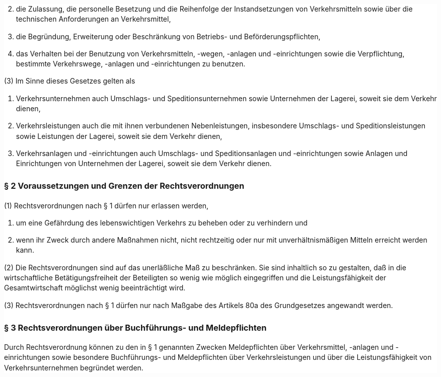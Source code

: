 
2.  die Zulassung, die personelle Besetzung und die Reihenfolge der
    Instandsetzungen von Verkehrsmitteln sowie über die technischen
    Anforderungen an Verkehrsmittel,


3.  die Begründung, Erweiterung oder Beschränkung von Betriebs- und
    Beförderungspflichten,


4.  das Verhalten bei der Benutzung von Verkehrsmitteln, -wegen, -anlagen
    und -einrichtungen sowie die Verpflichtung, bestimmte Verkehrswege,
    -anlagen und -einrichtungen zu benutzen.




(3) Im Sinne dieses Gesetzes gelten als

1.  Verkehrsunternehmen auch Umschlags- und Speditionsunternehmen sowie
    Unternehmen der Lagerei, soweit sie dem Verkehr dienen,


2.  Verkehrsleistungen auch die mit ihnen verbundenen Nebenleistungen,
    insbesondere Umschlags- und Speditionsleistungen sowie Leistungen der
    Lagerei, soweit sie dem Verkehr dienen,


3.  Verkehrsanlagen und -einrichtungen auch Umschlags- und
    Speditionsanlagen und -einrichtungen sowie Anlagen und Einrichtungen
    von Unternehmen der Lagerei, soweit sie dem Verkehr dienen.

### § 2 Voraussetzungen und Grenzen der Rechtsverordnungen

(1) Rechtsverordnungen nach § 1 dürfen nur erlassen werden,

1.  um eine Gefährdung des lebenswichtigen Verkehrs zu beheben oder zu
    verhindern und


2.  wenn ihr Zweck durch andere Maßnahmen nicht, nicht rechtzeitig oder
    nur mit unverhältnismäßigen Mitteln erreicht werden kann.




(2) Die Rechtsverordnungen sind auf das unerläßliche Maß zu
beschränken. Sie sind inhaltlich so zu gestalten, daß in die
wirtschaftliche Betätigungsfreiheit der Beteiligten so wenig wie
möglich eingegriffen und die Leistungsfähigkeit der Gesamtwirtschaft
möglichst wenig beeinträchtigt wird.

(3) Rechtsverordnungen nach § 1 dürfen nur nach Maßgabe des Artikels
80a des Grundgesetzes angewandt werden.

### § 3 Rechtsverordnungen über Buchführungs- und Meldepflichten

Durch Rechtsverordnung können zu den in § 1 genannten Zwecken
Meldepflichten über Verkehrsmittel, -anlagen und -einrichtungen sowie
besondere Buchführungs- und Meldepflichten über Verkehrsleistungen und
über die Leistungsfähigkeit von Verkehrsunternehmen begründet werden.
